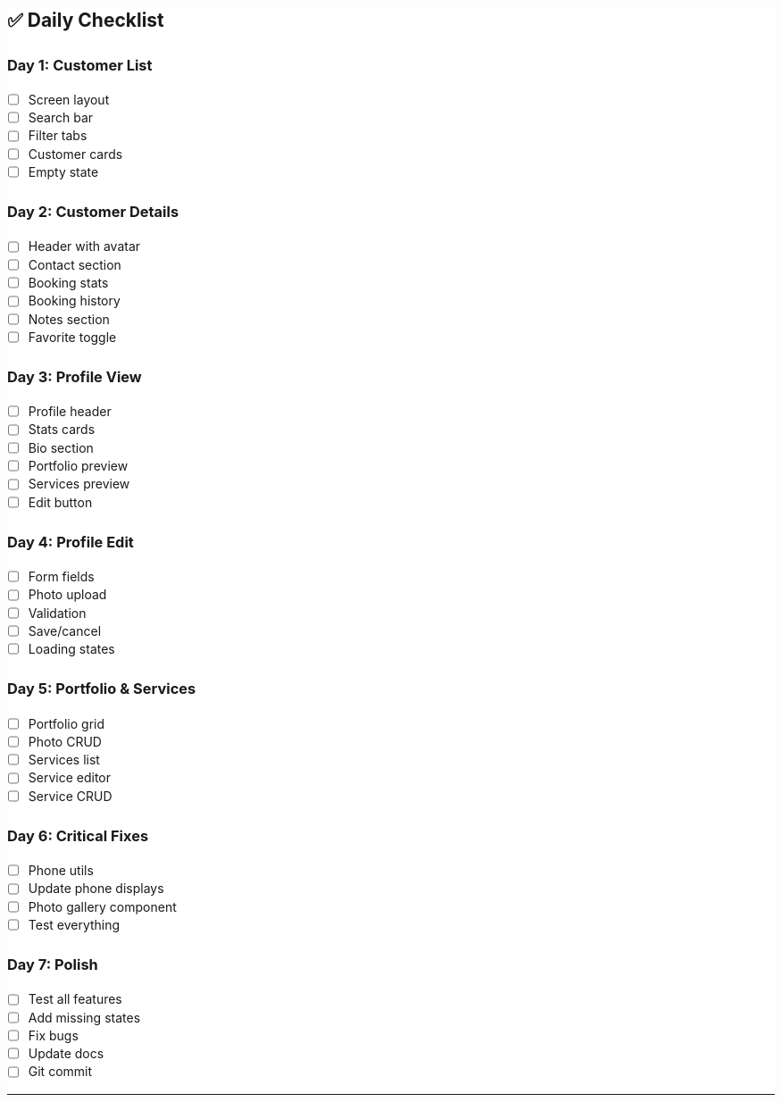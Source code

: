 
## ✅ Daily Checklist

### Day 1: Customer List
- [ ] Screen layout
- [ ] Search bar
- [ ] Filter tabs
- [ ] Customer cards
- [ ] Empty state

### Day 2: Customer Details
- [ ] Header with avatar
- [ ] Contact section
- [ ] Booking stats
- [ ] Booking history
- [ ] Notes section
- [ ] Favorite toggle

### Day 3: Profile View
- [ ] Profile header
- [ ] Stats cards
- [ ] Bio section
- [ ] Portfolio preview
- [ ] Services preview
- [ ] Edit button

### Day 4: Profile Edit
- [ ] Form fields
- [ ] Photo upload
- [ ] Validation
- [ ] Save/cancel
- [ ] Loading states

### Day 5: Portfolio & Services
- [ ] Portfolio grid
- [ ] Photo CRUD
- [ ] Services list
- [ ] Service editor
- [ ] Service CRUD

### Day 6: Critical Fixes
- [ ] Phone utils
- [ ] Update phone displays
- [ ] Photo gallery component
- [ ] Test everything

### Day 7: Polish
- [ ] Test all features
- [ ] Add missing states
- [ ] Fix bugs
- [ ] Update docs
- [ ] Git commit

---